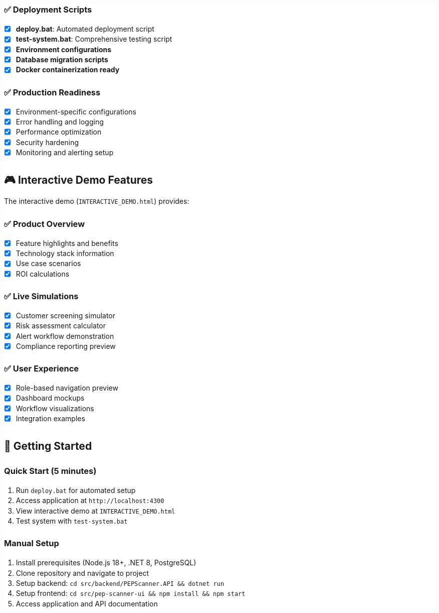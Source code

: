 ### ✅ Deployment Scripts
- [x] **deploy.bat**: Automated deployment script
- [x] **test-system.bat**: Comprehensive testing script
- [x] **Environment configurations**
- [x] **Database migration scripts**
- [x] **Docker containerization ready**

### ✅ Production Readiness
- [x] Environment-specific configurations
- [x] Error handling and logging
- [x] Performance optimization
- [x] Security hardening
- [x] Monitoring and alerting setup

## 🎮 Interactive Demo Features

The interactive demo (`INTERACTIVE_DEMO.html`) provides:

### ✅ Product Overview
- [x] Feature highlights and benefits
- [x] Technology stack information
- [x] Use case scenarios
- [x] ROI calculations

### ✅ Live Simulations
- [x] Customer screening simulator
- [x] Risk assessment calculator
- [x] Alert workflow demonstration
- [x] Compliance reporting preview

### ✅ User Experience
- [x] Role-based navigation preview
- [x] Dashboard mockups
- [x] Workflow visualizations
- [x] Integration examples

## 🚀 Getting Started

### Quick Start (5 minutes)
1. Run `deploy.bat` for automated setup
2. Access application at `http://localhost:4300`
3. View interactive demo at `INTERACTIVE_DEMO.html`
4. Test system with `test-system.bat`

### Manual Setup
1. Install prerequisites (Node.js 18+, .NET 8, PostgreSQL)
2. Clone repository and navigate to project
3. Setup backend: `cd src/backend/PEPScanner.API && dotnet run`
4. Setup frontend: `cd src/pep-scanner-ui && npm install && npm start`
5. Access application and API documentation
